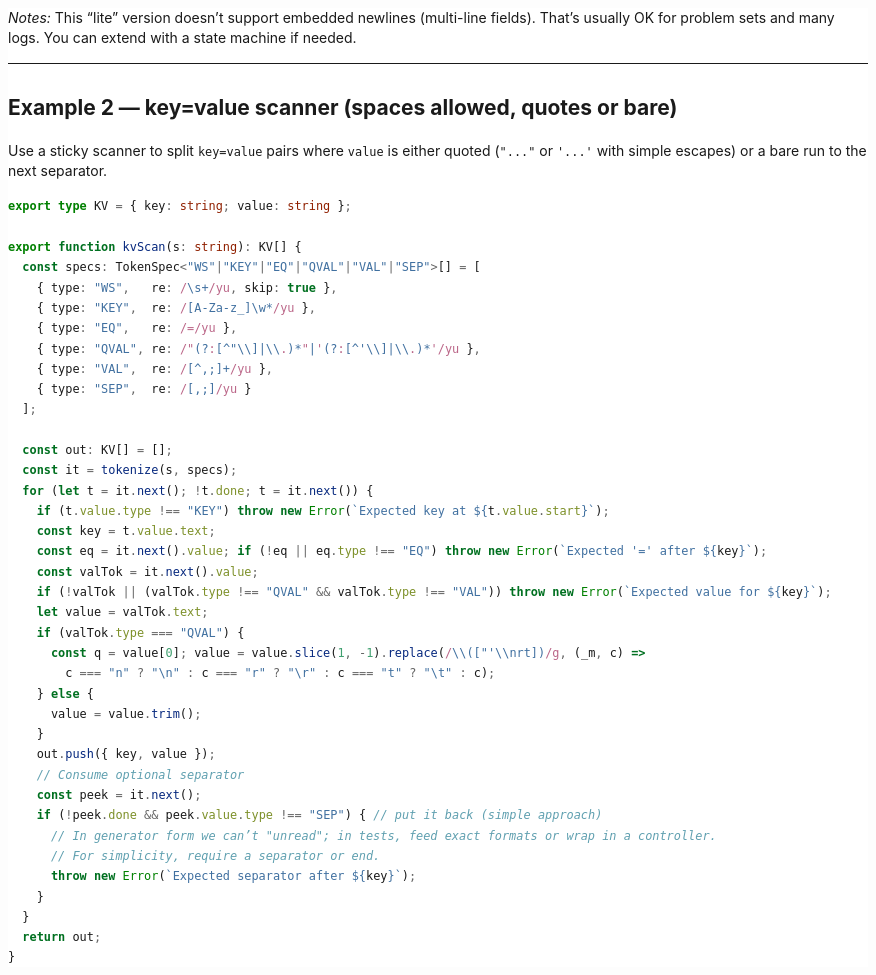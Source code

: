 *Notes:* This “lite” version doesn’t support embedded newlines (multi-line fields). That’s usually OK for problem sets and many logs. You can extend with a state machine if needed.

---

## Example 2 — key=value scanner (spaces allowed, quotes or bare)

Use a sticky scanner to split `key=value` pairs where `value` is either quoted (`"..."` or `'...'` with simple escapes) or a bare run to the next separator.

```ts
export type KV = { key: string; value: string };

export function kvScan(s: string): KV[] {
  const specs: TokenSpec<"WS"|"KEY"|"EQ"|"QVAL"|"VAL"|"SEP">[] = [
    { type: "WS",   re: /\s+/yu, skip: true },
    { type: "KEY",  re: /[A-Za-z_]\w*/yu },
    { type: "EQ",   re: /=/yu },
    { type: "QVAL", re: /"(?:[^"\\]|\\.)*"|'(?:[^'\\]|\\.)*'/yu },
    { type: "VAL",  re: /[^,;]+/yu },
    { type: "SEP",  re: /[,;]/yu }
  ];

  const out: KV[] = [];
  const it = tokenize(s, specs);
  for (let t = it.next(); !t.done; t = it.next()) {
    if (t.value.type !== "KEY") throw new Error(`Expected key at ${t.value.start}`);
    const key = t.value.text;
    const eq = it.next().value; if (!eq || eq.type !== "EQ") throw new Error(`Expected '=' after ${key}`);
    const valTok = it.next().value;
    if (!valTok || (valTok.type !== "QVAL" && valTok.type !== "VAL")) throw new Error(`Expected value for ${key}`);
    let value = valTok.text;
    if (valTok.type === "QVAL") {
      const q = value[0]; value = value.slice(1, -1).replace(/\\(["'\\nrt])/g, (_m, c) =>
        c === "n" ? "\n" : c === "r" ? "\r" : c === "t" ? "\t" : c);
    } else {
      value = value.trim();
    }
    out.push({ key, value });
    // Consume optional separator
    const peek = it.next();
    if (!peek.done && peek.value.type !== "SEP") { // put it back (simple approach)
      // In generator form we can’t "unread"; in tests, feed exact formats or wrap in a controller.
      // For simplicity, require a separator or end.
      throw new Error(`Expected separator after ${key}`);
    }
  }
  return out;
}
```
